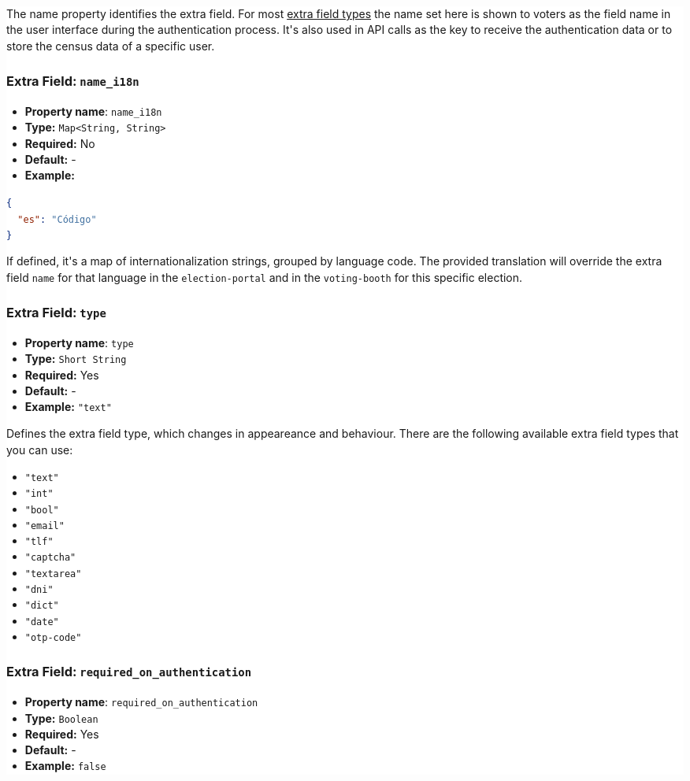 The name property identifies the extra field. For most 
[extra field types](#extra-field-type) the name set here is shown to voters
as the field name in the user interface during the authentication process. It's
also used in API calls as the key to receive the authentication data or to store
the census data of a specific user.

### Extra Field: `name_i18n`

- **Property name**: `name_i18n`
- **Type:** `Map<String, String>`
- **Required:** No
- **Default:** -
- **Example:** 
```json
{
  "es": "Código"
}
```

If defined, it's a map of internationalization strings, grouped by language code. The provided translation will override the extra field `name` for that language in the `election-portal` and in the `voting-booth` for this specific election.

### Extra Field: `type`

- **Property name**: `type`
- **Type:** `Short String`
- **Required:** Yes
- **Default:** -
- **Example:** `"text"`

Defines the extra field type, which changes in appeareance and behaviour. There
are the following available extra field types that you can use:
- `"text"`
- `"int"`
- `"bool"`
- `"email"`
- `"tlf"`
- `"captcha"`
- `"textarea"`
- `"dni"`
- `"dict"`
- `"date"`
- `"otp-code"`

### Extra Field: `required_on_authentication`

- **Property name**: `required_on_authentication`
- **Type:** `Boolean`
- **Required:** Yes
- **Default:** -
- **Example:** `false`
